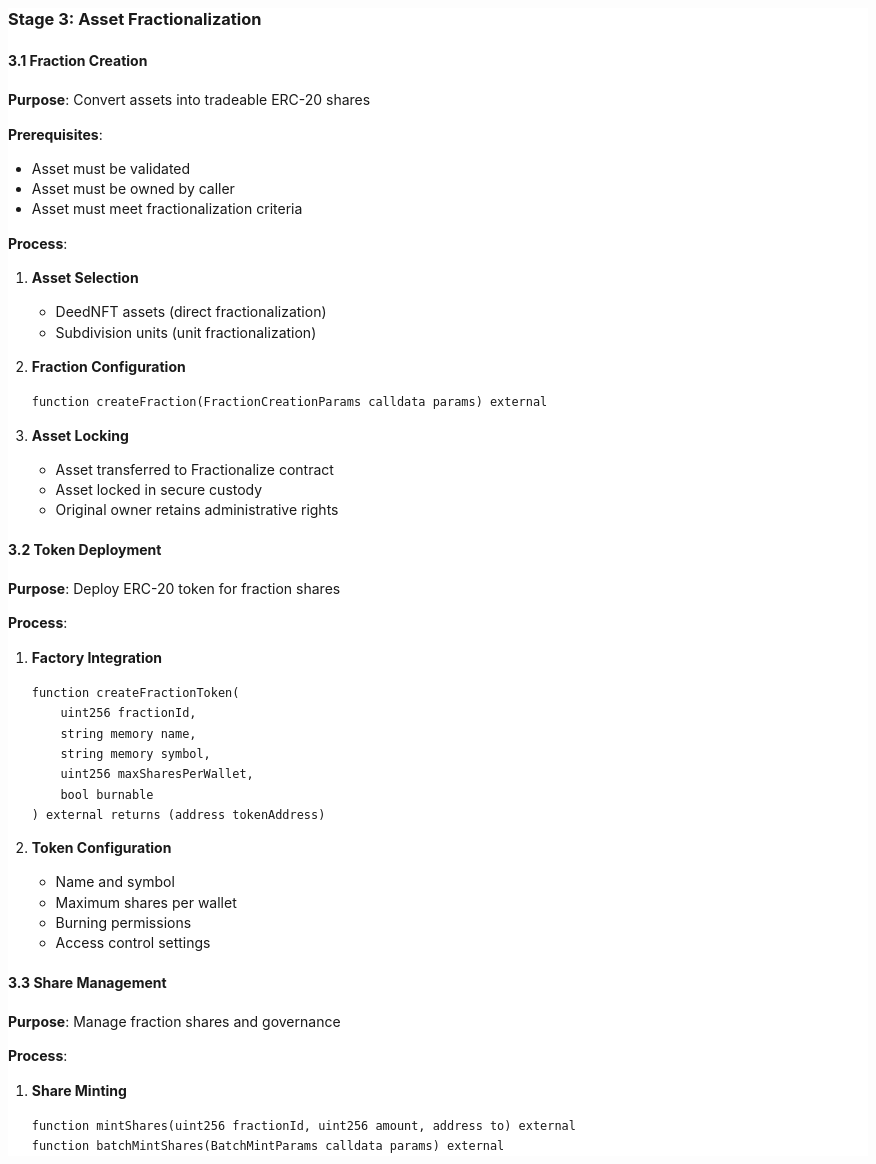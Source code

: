 ### Stage 3: Asset Fractionalization

#### 3.1 Fraction Creation

**Purpose**: Convert assets into tradeable ERC-20 shares

**Prerequisites**:
- Asset must be validated
- Asset must be owned by caller
- Asset must meet fractionalization criteria

**Process**:
1. **Asset Selection**
   - DeedNFT assets (direct fractionalization)
   - Subdivision units (unit fractionalization)

2. **Fraction Configuration**
   ```solidity
   function createFraction(FractionCreationParams calldata params) external
   ```

3. **Asset Locking**
   - Asset transferred to Fractionalize contract
   - Asset locked in secure custody
   - Original owner retains administrative rights

#### 3.2 Token Deployment

**Purpose**: Deploy ERC-20 token for fraction shares

**Process**:
1. **Factory Integration**
   ```solidity
   function createFractionToken(
       uint256 fractionId,
       string memory name,
       string memory symbol,
       uint256 maxSharesPerWallet,
       bool burnable
   ) external returns (address tokenAddress)
   ```

2. **Token Configuration**
   - Name and symbol
   - Maximum shares per wallet
   - Burning permissions
   - Access control settings

#### 3.3 Share Management

**Purpose**: Manage fraction shares and governance

**Process**:
1. **Share Minting**
   ```solidity
   function mintShares(uint256 fractionId, uint256 amount, address to) external
   function batchMintShares(BatchMintParams calldata params) external
   ```
